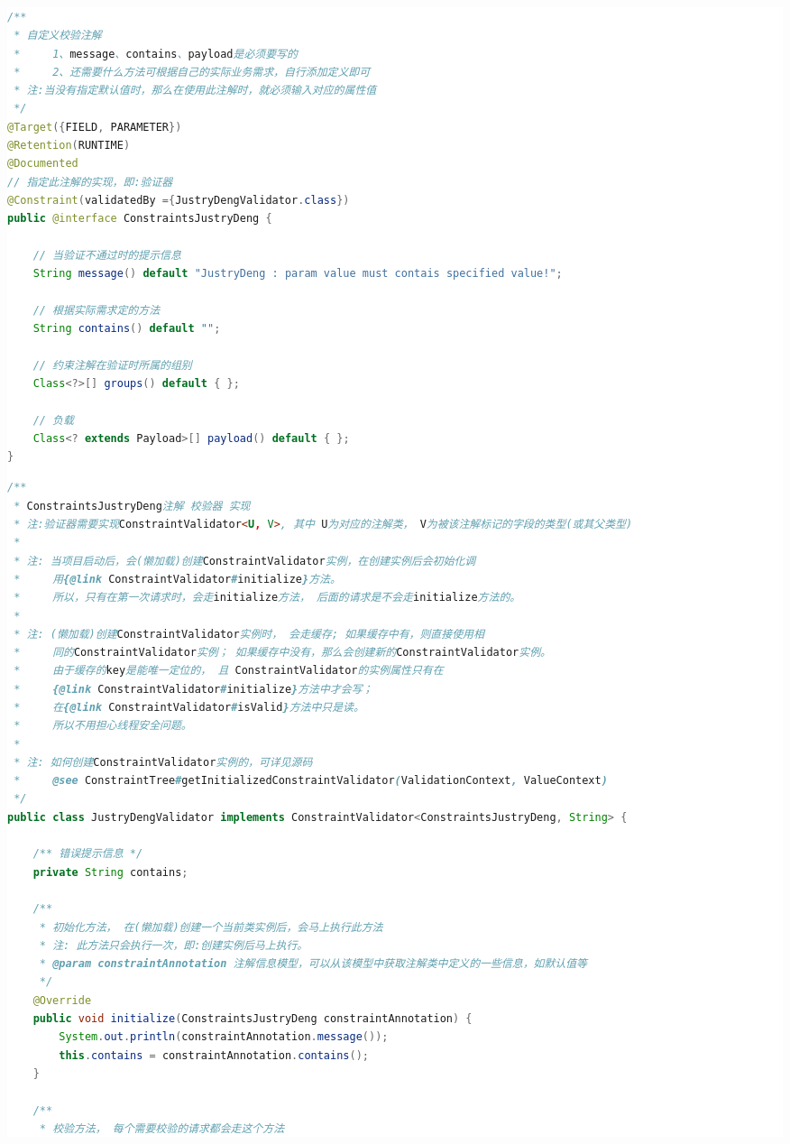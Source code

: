 ```java
/**
 * 自定义校验注解
 *     1、message、contains、payload是必须要写的
 *     2、还需要什么方法可根据自己的实际业务需求，自行添加定义即可
 * 注:当没有指定默认值时，那么在使用此注解时，就必须输入对应的属性值
 */
@Target({FIELD, PARAMETER})
@Retention(RUNTIME)
@Documented
// 指定此注解的实现，即:验证器
@Constraint(validatedBy ={JustryDengValidator.class})
public @interface ConstraintsJustryDeng {
 
    // 当验证不通过时的提示信息
    String message() default "JustryDeng : param value must contais specified value!";
 
    // 根据实际需求定的方法
    String contains() default "";
 
    // 约束注解在验证时所属的组别
    Class<?>[] groups() default { };
 
    // 负载
    Class<? extends Payload>[] payload() default { };
}
```

```java
/**
 * ConstraintsJustryDeng注解 校验器 实现
 * 注:验证器需要实现ConstraintValidator<U, V>, 其中 U为对应的注解类， V为被该注解标记的字段的类型(或其父类型)
 *
 * 注: 当项目启动后，会(懒加载)创建ConstraintValidator实例，在创建实例后会初始化调
 *     用{@link ConstraintValidator#initialize}方法。
 *     所以，只有在第一次请求时，会走initialize方法， 后面的请求是不会走initialize方法的。
 *
 * 注: (懒加载)创建ConstraintValidator实例时， 会走缓存; 如果缓存中有，则直接使用相
 *     同的ConstraintValidator实例； 如果缓存中没有，那么会创建新的ConstraintValidator实例。
 *     由于缓存的key是能唯一定位的， 且 ConstraintValidator的实例属性只有在
 *     {@link ConstraintValidator#initialize}方法中才会写；
 *	   在{@link ConstraintValidator#isValid}方法中只是读。
 *     所以不用担心线程安全问题。
 *
 * 注: 如何创建ConstraintValidator实例的，可详见源码
 *     @see ConstraintTree#getInitializedConstraintValidator(ValidationContext, ValueContext)
 */
public class JustryDengValidator implements ConstraintValidator<ConstraintsJustryDeng, String> {
 
    /** 错误提示信息 */
    private String contains;
 
    /**
     * 初始化方法， 在(懒加载)创建一个当前类实例后，会马上执行此方法
     * 注: 此方法只会执行一次，即:创建实例后马上执行。
     * @param constraintAnnotation 注解信息模型，可以从该模型中获取注解类中定义的一些信息，如默认值等
     */
    @Override
    public void initialize(ConstraintsJustryDeng constraintAnnotation) {
        System.out.println(constraintAnnotation.message());
        this.contains = constraintAnnotation.contains();
    }
 
    /**
     * 校验方法， 每个需要校验的请求都会走这个方法
```